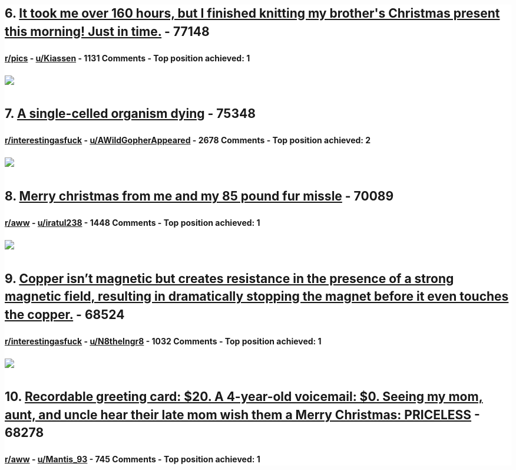 ## 6. [It took me over 160 hours, but I finished knitting my brother's Christmas present this morning! Just in time.](http://reddit.com/r/pics/comments/a9bu5b/it_took_me_over_160_hours_but_i_finished_knitting/) - 77148
#### [r/pics](http://reddit.com/r/pics) - [u/Kiassen](http://reddit.com/u/Kiassen) - 1131 Comments - Top position achieved: 1

<a href="https://i.redd.it/hyeblk2omc621.jpg"><img src="https://b.thumbs.redditmedia.com/16OTZTExCtUq_RxCMhU9jgbD7P8d0la6zGiA_3EhwOo.jpg"></img></a>

## 7. [A single-celled organism dying](http://reddit.com/r/interestingasfuck/comments/a9fecq/a_singlecelled_organism_dying/) - 75348
#### [r/interestingasfuck](http://reddit.com/r/interestingasfuck) - [u/AWildGopherAppeared](http://reddit.com/u/AWildGopherAppeared) - 2678 Comments - Top position achieved: 2

<a href="https://i.imgur.com/y1RwvZX.gifv"><img src="https://b.thumbs.redditmedia.com/_1JZuGlatVZn0NWxbrayRRYIyx6cAkbI-iOQG78rA1I.jpg"></img></a>

## 8. [Merry christmas from me and my 85 pound fur missle](http://reddit.com/r/aww/comments/a9dqga/merry_christmas_from_me_and_my_85_pound_fur_missle/) - 70089
#### [r/aww](http://reddit.com/r/aww) - [u/iratul238](http://reddit.com/u/iratul238) - 1448 Comments - Top position achieved: 1

<a href="https://i.redd.it/x3n1r6iiae621.jpg"><img src="https://a.thumbs.redditmedia.com/VeYkxsBx-T3jJGlGIawMvadkqD19tDuGFryufMXl2N8.jpg"></img></a>

## 9. [Copper isn’t magnetic but creates resistance in the presence of a strong magnetic field, resulting in dramatically stopping the magnet before it even touches the copper.](http://reddit.com/r/interestingasfuck/comments/a9hrya/copper_isnt_magnetic_but_creates_resistance_in/) - 68524
#### [r/interestingasfuck](http://reddit.com/r/interestingasfuck) - [u/N8theIngr8](http://reddit.com/u/N8theIngr8) - 1032 Comments - Top position achieved: 1

<a href="https://i.imgur.com/XetMTQD.gifv"><img src="https://b.thumbs.redditmedia.com/56nPf2MbXQRnfmdgmveqQYnbsWHvQQOdS8jlcrsE3DU.jpg"></img></a>

## 10. [Recordable greeting card: $20. A 4-year-old voicemail: $0. Seeing my mom, aunt, and uncle hear their late mom wish them a Merry Christmas⁠: PRICELESS](http://reddit.com/r/aww/comments/a9hhjm/recordable_greeting_card_20_a_4yearold_voicemail/) - 68278
#### [r/aww](http://reddit.com/r/aww) - [u/Mantis_93](http://reddit.com/u/Mantis_93) - 745 Comments - Top position achieved: 1
